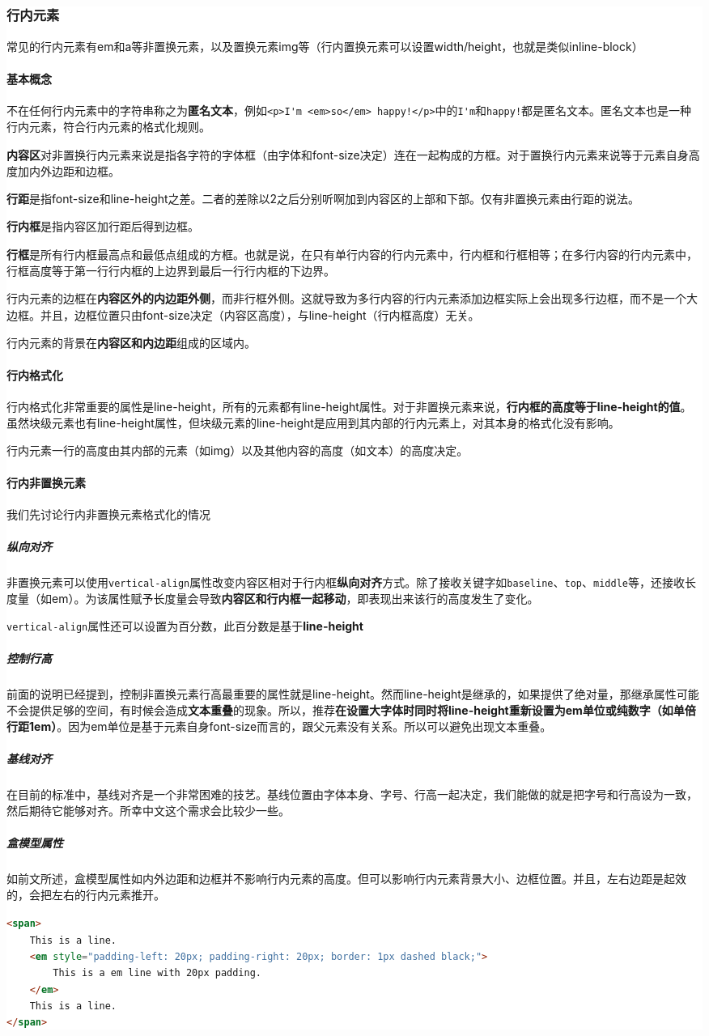 ### 行内元素

常见的行内元素有em和a等非置换元素，以及置换元素img等（行内置换元素可以设置width/height，也就是类似inline-block）

#### 基本概念

不在任何行内元素中的字符串称之为**匿名文本**，例如`<p>I'm <em>so</em> happy!</p>`中的`I'm`和`happy!`都是匿名文本。匿名文本也是一种行内元素，符合行内元素的格式化规则。

**内容区**对非置换行内元素来说是指各字符的字体框（由字体和font-size决定）连在一起构成的方框。对于置换行内元素来说等于元素自身高度加内外边距和边框。

**行距**是指font-size和line-height之差。二者的差除以2之后分别听啊加到内容区的上部和下部。仅有非置换元素由行距的说法。

**行内框**是指内容区加行距后得到边框。

**行框**是所有行内框最高点和最低点组成的方框。也就是说，在只有单行内容的行内元素中，行内框和行框相等；在多行内容的行内元素中，行框高度等于第一行行内框的上边界到最后一行行内框的下边界。

行内元素的边框在**内容区外的内边距外侧**，而非行框外侧。这就导致为多行内容的行内元素添加边框实际上会出现多行边框，而不是一个大边框。并且，边框位置只由font-size决定（内容区高度），与line-height（行内框高度）无关。

行内元素的背景在**内容区和内边距**组成的区域内。

#### 行内格式化

行内格式化非常重要的属性是line-height，所有的元素都有line-height属性。对于非置换元素来说，**行内框的高度等于line-height的值**。虽然块级元素也有line-height属性，但块级元素的line-height是应用到其内部的行内元素上，对其本身的格式化没有影响。

行内元素一行的高度由其内部的元素（如img）以及其他内容的高度（如文本）的高度决定。

#### 行内非置换元素

我们先讨论行内非置换元素格式化的情况

##### 纵向对齐

非置换元素可以使用`vertical-align`属性改变内容区相对于行内框**纵向对齐**方式。除了接收关键字如`baseline`、`top`、`middle`等，还接收长度量（如em）。为该属性赋予长度量会导致**内容区和行内框一起移动**，即表现出来该行的高度发生了变化。

`vertical-align`属性还可以设置为百分数，此百分数是基于**line-height**

##### 控制行高

前面的说明已经提到，控制非置换元素行高最重要的属性就是line-height。然而line-height是继承的，如果提供了绝对量，那继承属性可能不会提供足够的空间，有时候会造成**文本重叠**的现象。所以，推荐**在设置大字体时同时将line-height重新设置为em单位或纯数字（如单倍行距1em）**。因为em单位是基于元素自身font-size而言的，跟父元素没有关系。所以可以避免出现文本重叠。

##### 基线对齐

在目前的标准中，基线对齐是一个非常困难的技艺。基线位置由字体本身、字号、行高一起决定，我们能做的就是把字号和行高设为一致，然后期待它能够对齐。所幸中文这个需求会比较少一些。

##### 盒模型属性

如前文所述，盒模型属性如内外边距和边框并不影响行内元素的高度。但可以影响行内元素背景大小、边框位置。并且，左右边距是起效的，会把左右的行内元素推开。

```html
<span>
	This is a line.
    <em style="padding-left: 20px; padding-right: 20px; border: 1px dashed black;">
        This is a em line with 20px padding.
    </em> 
    This is a line.
</span>
```

